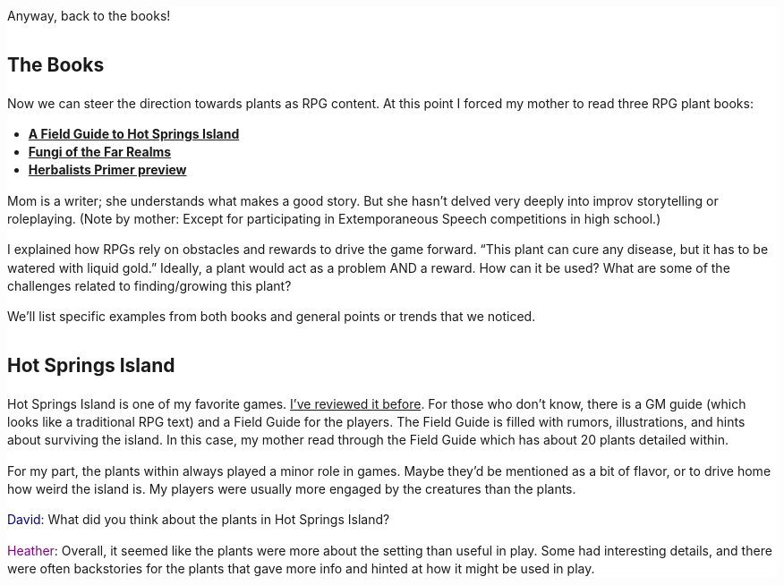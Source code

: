 
Anyway, back to the books!

## The Books

Now we can steer the direction towards plants as RPG content. At this point I forced my mother to read three RPG plant books: 

* [**A Field Guide to Hot Springs Island**](https://shop.swordfishislands.com/a-field-guide-to-hot-springs-island/)
* [**Fungi of the Far Realms**](https://www.melsonia.com/fungi-of-the-far-realms-69-p.asp)
* [**Herbalists Primer preview**](https://www.kickstarter.com/projects/exaltedfuneral/herbalists-primer)

Mom is a writer; she understands what makes a good story. But she hasn’t delved very deeply into improv storytelling or roleplaying. (Note by mother: Except for participating in Extemporaneous Speech competitions in high school.)

I explained how RPGs rely on obstacles and rewards to drive the game forward. “This plant can cure any disease, but it has to be watered with liquid gold.” Ideally, a plant would act as a problem AND a reward. How can it be used? What are some of the challenges related to finding/growing this plant?

We’ll list specific examples from both books and general points or trends that we noticed.

## Hot Springs Island

Hot Springs Island is one of my favorite games. [I’ve reviewed it before](https://www.technicalgrimoire.com/david/2017/10/HotSpringsIsland). For those who don’t know, there is a GM guide (which looks like a traditional RPG text) and a Field Guide for the players. The Field Guide is filled with rumors, illustrations, and hints about surviving the island. In this case, my mother read through the Field Guide which has about 20 plants detailed within.

For my part, the plants within always played a minor role in games. Maybe they’d be mentioned as a bit of flavor, or to drive home how weird the island is. My players were usually more engaged by the creatures than the plants.

<span style="color:darkblue">David</span>: What did you think about the plants in Hot Springs Island?

<span style="color:purple">Heather</span>: Overall, it seemed like the plants were more about the setting than useful in play. Some had interesting details, and there were often backstories for the plants that gave more info and hinted at how it might be used in play.

